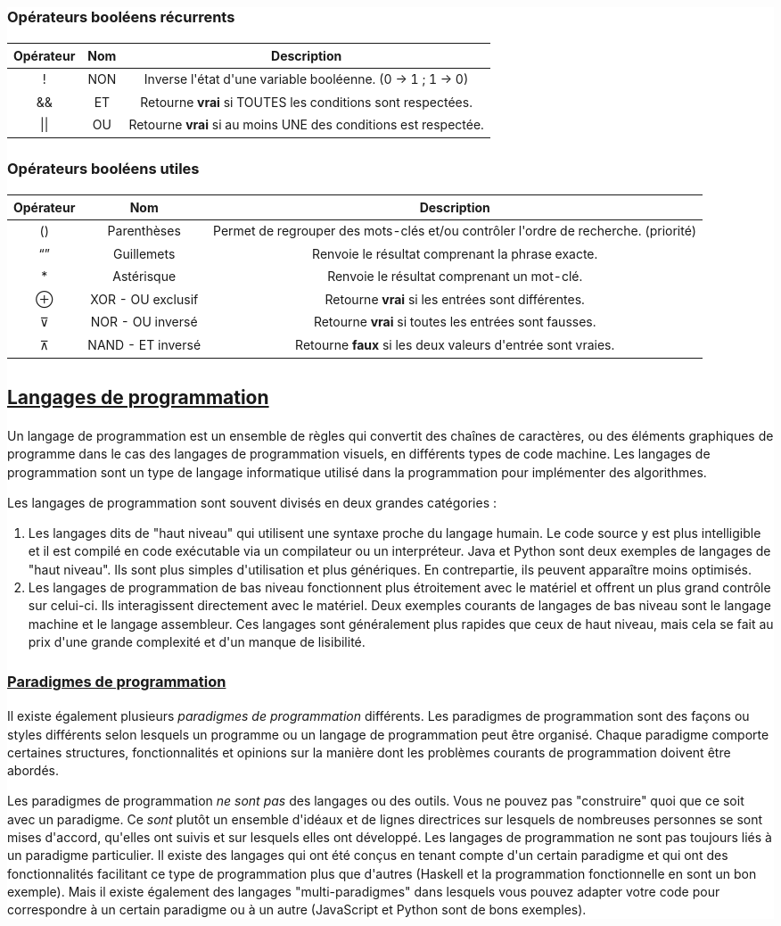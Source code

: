 ### Opérateurs booléens récurrents
| Opérateur | Nom |               Description               |
| :------: | :--: | :-------------------------------------: |
|    !     | NON  | Inverse l'état d'une variable booléenne. (0 -> 1 ; 1 -> 0) |
|    &&    |  ET  | Retourne **vrai** si TOUTES les conditions sont respectées. |
|   \|\|   |  OU  | Retourne **vrai** si au moins UNE des conditions est respectée. |

### Opérateurs booléens utiles
| Opérateur | Nom |               Description               |
| :------: | :--: | :-------------------------------------: |
|    ()    | Parenthèses |   Permet de regrouper des mots-clés et/ou contrôler l'ordre de recherche. (priorité) |
|    “”    | Guillemets | Renvoie le résultat comprenant la phrase exacte. |
|   *      |  Astérisque | Renvoie le résultat comprenant un mot-clé. |
|   ⊕     |  XOR  - OU exclusif | Retourne **vrai** si les entrées sont différentes. |
|   ⊽      |  NOR - OU inversé | Retourne **vrai** si toutes les entrées sont fausses. |
|   ⊼      |  NAND - ET inversé | Retourne **faux** si les deux valeurs d'entrée sont vraies. |

## [Langages de programmation](/Programming_Languages/readme_fr.md)
Un langage de programmation est un ensemble de règles qui convertit des chaînes de caractères, ou des éléments graphiques de programme dans le cas des langages de programmation visuels, en différents types de code machine. Les langages de programmation sont un type de langage informatique utilisé dans la programmation pour implémenter des algorithmes. 

Les langages de programmation sont souvent divisés en deux grandes catégories :
1. Les langages dits de "haut niveau" qui utilisent une syntaxe proche du langage humain. Le code source y est plus intelligible et il est compilé en code exécutable via un compilateur ou un interpréteur. Java et Python sont deux exemples de langages de "haut niveau". Ils sont plus simples d'utilisation et plus génériques. En contrepartie, ils peuvent apparaître moins optimisés.
2. Les langages de programmation de bas niveau fonctionnent plus étroitement avec le matériel et offrent un plus grand contrôle sur celui-ci. Ils interagissent directement avec le matériel. Deux exemples courants de langages de bas niveau sont le langage machine et le langage assembleur. Ces langages sont généralement plus rapides que ceux de haut niveau, mais cela se fait au prix d'une grande complexité et d'un manque de lisibilité.

### [Paradigmes de programmation](/Programming_Languages/readme_fr.md#paradigmes-de-programmation)
Il existe également plusieurs *paradigmes de programmation* différents. Les paradigmes de programmation sont des façons ou styles différents selon lesquels un programme ou un langage de programmation peut être organisé. Chaque paradigme comporte certaines structures, fonctionnalités et opinions sur la manière dont les problèmes courants de programmation doivent être abordés.

Les paradigmes de programmation *ne sont pas* des langages ou des outils. Vous ne pouvez pas "construire" quoi que ce soit avec un paradigme. Ce *sont* plutôt un ensemble d'idéaux et de lignes directrices sur lesquels de nombreuses personnes se sont mises d'accord, qu'elles ont suivis et sur lesquels elles ont développé. Les langages de programmation ne sont pas toujours liés à un paradigme particulier. Il existe des langages qui ont été conçus en tenant compte d'un certain paradigme et qui ont des fonctionnalités facilitant ce type de programmation plus que d'autres (Haskell et la programmation fonctionnelle en sont un bon exemple). Mais il existe également des langages "multi-paradigmes" dans lesquels vous pouvez adapter votre code pour correspondre à un certain paradigme ou à un autre (JavaScript et Python sont de bons exemples).
